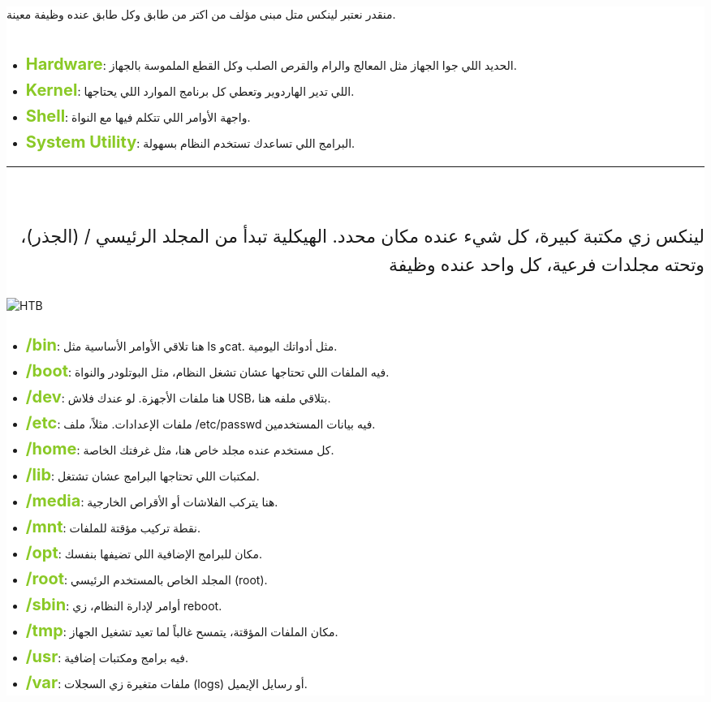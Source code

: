 <p dir="rtl" style=" font-size: 22px; line-height: 1.6;">

منقدر نعتبر لينكس متل مبنى مؤلف من اكتر من طابق وكل طابق عنده وظيفة معينة.<br><br>

- <span style=" color:rgb(138, 201, 38); font-size: 20px; line-height: 1.6;"><strong>Hardware</strong></span>: الحديد اللي جوا الجهاز مثل المعالج والرام والقرص الصلب وكل القطع الملموسة بالجهاز.<br>
- <span style=" color:rgb(138, 201, 38); font-size: 20px; line-height: 1.6;"><strong>Kernel</strong></span>: اللي تدير الهاردوير وتعطي كل برنامج الموارد اللي يحتاجها.<br>
- <span style=" color:rgb(138, 201, 38); font-size: 20px; line-height: 1.6;"><strong>Shell</strong></span>: واجهة الأوامر اللي تتكلم فيها مع النواة.<br>
- <span style=" color:rgb(138, 201, 38); font-size: 20px; line-height: 1.6;"><strong>System Utility</strong></span>: البرامج اللي تساعدك تستخدم النظام بسهولة.<br>
</p>

---

<h3 id="🟣 File System Hierarchy" dir=""><span class="me-2" style="color:white"><strong>🟣 File System Hierarchy</strong></span><a href="#🟣 File System Hierarchy" class="anchor text-muted"></a></h3>

<p dir="rtl" style=" font-size: 22px; line-height: 1.6;">
لينكس زي مكتبة كبيرة، كل شيء عنده مكان محدد. الهيكلية تبدأ من المجلد الرئيسي / (الجذر)، وتحته مجلدات فرعية، كل واحد عنده وظيفة
</p>

<div class="htblogo">
  <img src="{{ '/images/HTB/LinuxFund/1.png' | relative_url }}" alt="HTB">
</div>

<p dir="rtl" style=" font-size: 22px; line-height: 1.6;">

- <span style=" color:rgb(138, 201, 38); font-size: 20px; line-height: 1.6;"><strong>/bin</strong></span>: هنا تلاقي الأوامر الأساسية مثل ls وcat. مثل أدواتك اليومية.<br>
- <span style=" color:rgb(138, 201, 38); font-size: 20px; line-height: 1.6;"><strong>/boot</strong></span>: فيه الملفات اللي تحتاجها عشان تشغل النظام، مثل البوتلودر والنواة.<br>
- <span style=" color:rgb(138, 201, 38); font-size: 20px; line-height: 1.6;"><strong>/dev</strong></span>: هنا ملفات الأجهزة. لو عندك فلاش USB، بتلاقي ملفه هنا.<br>
- <span style=" color:rgb(138, 201, 38); font-size: 20px; line-height: 1.6;"><strong>/etc</strong></span>: ملفات الإعدادات. مثلاً، ملف /etc/passwd فيه بيانات المستخدمين.<br>
- <span style=" color:rgb(138, 201, 38); font-size: 20px; line-height: 1.6;"><strong>/home</strong></span>: كل مستخدم عنده مجلد خاص هنا، مثل غرفتك الخاصة.<br>
- <span style=" color:rgb(138, 201, 38); font-size: 20px; line-height: 1.6;"><strong>/lib</strong></span>: لمكتبات اللي تحتاجها البرامج عشان تشتغل.<br>
- <span style=" color:rgb(138, 201, 38); font-size: 20px; line-height: 1.6;"><strong>/media</strong></span>: هنا يتركب الفلاشات أو الأقراص الخارجية.<br>
- <span style=" color:rgb(138, 201, 38); font-size: 20px; line-height: 1.6;"><strong>/mnt</strong></span>: نقطة تركيب مؤقتة للملفات.<br>
- <span style=" color:rgb(138, 201, 38); font-size: 20px; line-height: 1.6;"><strong>/opt</strong></span>: مكان للبرامج الإضافية اللي تضيفها بنفسك.<br>
- <span style=" color:rgb(138, 201, 38); font-size: 20px; line-height: 1.6;"><strong>/root</strong></span>: المجلد الخاص بالمستخدم الرئيسي (root).<br>
- <span style=" color:rgb(138, 201, 38); font-size: 20px; line-height: 1.6;"><strong>/sbin</strong></span>:  أوامر لإدارة النظام، زي reboot.<br>
- <span style=" color:rgb(138, 201, 38); font-size: 20px; line-height: 1.6;"><strong>/tmp</strong></span>: مكان الملفات المؤقتة، يتمسح غالباً لما تعيد تشغيل الجهاز.<br>
- <span style=" color:rgb(138, 201, 38); font-size: 20px; line-height: 1.6;"><strong>/usr</strong></span>: فيه برامج ومكتبات إضافية.<br>
- <span style=" color:rgb(138, 201, 38); font-size: 20px; line-height: 1.6;"><strong>/var</strong></span>: ملفات متغيرة زي السجلات (logs) أو رسايل الإيميل.<br>
